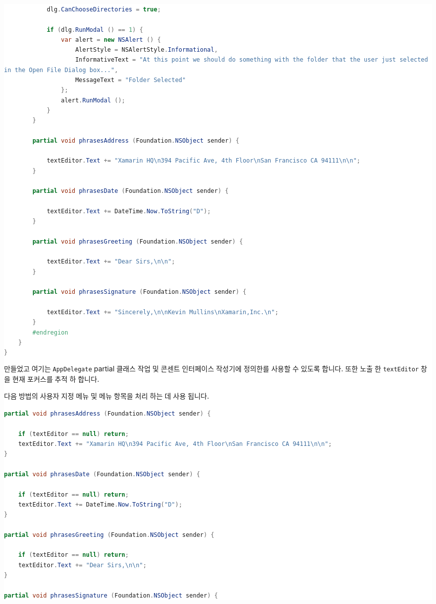 ```csharp
            dlg.CanChooseDirectories = true;

            if (dlg.RunModal () == 1) {
                var alert = new NSAlert () {
                    AlertStyle = NSAlertStyle.Informational,
                    InformativeText = "At this point we should do something with the folder that the user just selected in the Open File Dialog box...",
                    MessageText = "Folder Selected"
                };
                alert.RunModal ();
            }
        }

        partial void phrasesAddress (Foundation.NSObject sender) {

            textEditor.Text += "Xamarin HQ\n394 Pacific Ave, 4th Floor\nSan Francisco CA 94111\n\n";
        }

        partial void phrasesDate (Foundation.NSObject sender) {

            textEditor.Text += DateTime.Now.ToString("D");
        }

        partial void phrasesGreeting (Foundation.NSObject sender) {

            textEditor.Text += "Dear Sirs,\n\n";
        }

        partial void phrasesSignature (Foundation.NSObject sender) {

            textEditor.Text += "Sincerely,\n\nKevin Mullins\nXamarin,Inc.\n";
        }
        #endregion
    }
}
```

만들었고 여기는 `AppDelegate` partial 클래스 작업 및 콘센트 인터페이스 작성기에 정의한를 사용할 수 있도록 합니다. 또한 노출 한 `textEditor` 창을 현재 포커스를 추적 하 합니다.

다음 방법의 사용자 지정 메뉴 및 메뉴 항목을 처리 하는 데 사용 됩니다.

```csharp
partial void phrasesAddress (Foundation.NSObject sender) {

    if (textEditor == null) return;
    textEditor.Text += "Xamarin HQ\n394 Pacific Ave, 4th Floor\nSan Francisco CA 94111\n\n";
}

partial void phrasesDate (Foundation.NSObject sender) {

    if (textEditor == null) return;
    textEditor.Text += DateTime.Now.ToString("D");
}

partial void phrasesGreeting (Foundation.NSObject sender) {

    if (textEditor == null) return;
    textEditor.Text += "Dear Sirs,\n\n";
}

partial void phrasesSignature (Foundation.NSObject sender) {

```